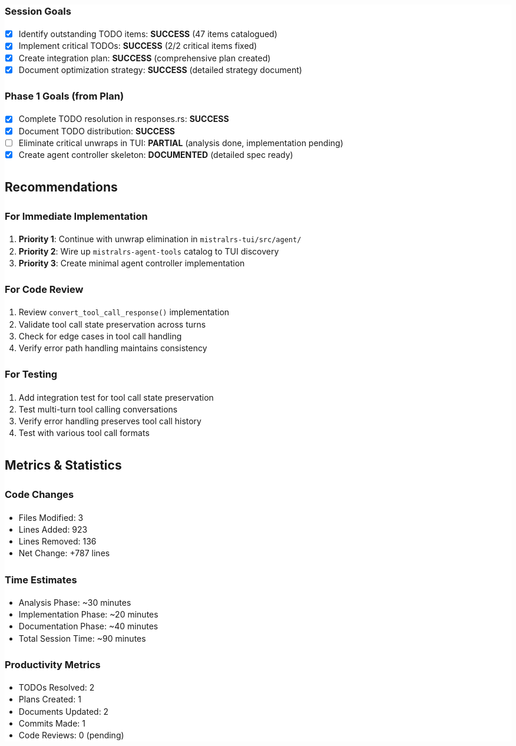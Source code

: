 ### Session Goals
- [x] Identify outstanding TODO items: **SUCCESS** (47 items catalogued)
- [x] Implement critical TODOs: **SUCCESS** (2/2 critical items fixed)
- [x] Create integration plan: **SUCCESS** (comprehensive plan created)
- [x] Document optimization strategy: **SUCCESS** (detailed strategy document)

### Phase 1 Goals (from Plan)
- [x] Complete TODO resolution in responses.rs: **SUCCESS**
- [x] Document TODO distribution: **SUCCESS**
- [ ] Eliminate critical unwraps in TUI: **PARTIAL** (analysis done, implementation pending)
- [x] Create agent controller skeleton: **DOCUMENTED** (detailed spec ready)

## Recommendations

### For Immediate Implementation
1. **Priority 1**: Continue with unwrap elimination in `mistralrs-tui/src/agent/`
2. **Priority 2**: Wire up `mistralrs-agent-tools` catalog to TUI discovery
3. **Priority 3**: Create minimal agent controller implementation

### For Code Review
1. Review `convert_tool_call_response()` implementation
2. Validate tool call state preservation across turns
3. Check for edge cases in tool call handling
4. Verify error path handling maintains consistency

### For Testing
1. Add integration test for tool call state preservation
2. Test multi-turn tool calling conversations
3. Verify error handling preserves tool call history
4. Test with various tool call formats

## Metrics & Statistics

### Code Changes
- Files Modified: 3
- Lines Added: 923
- Lines Removed: 136
- Net Change: +787 lines

### Time Estimates
- Analysis Phase: ~30 minutes
- Implementation Phase: ~20 minutes
- Documentation Phase: ~40 minutes
- Total Session Time: ~90 minutes

### Productivity Metrics
- TODOs Resolved: 2
- Plans Created: 1
- Documents Updated: 2
- Commits Made: 1
- Code Reviews: 0 (pending)
